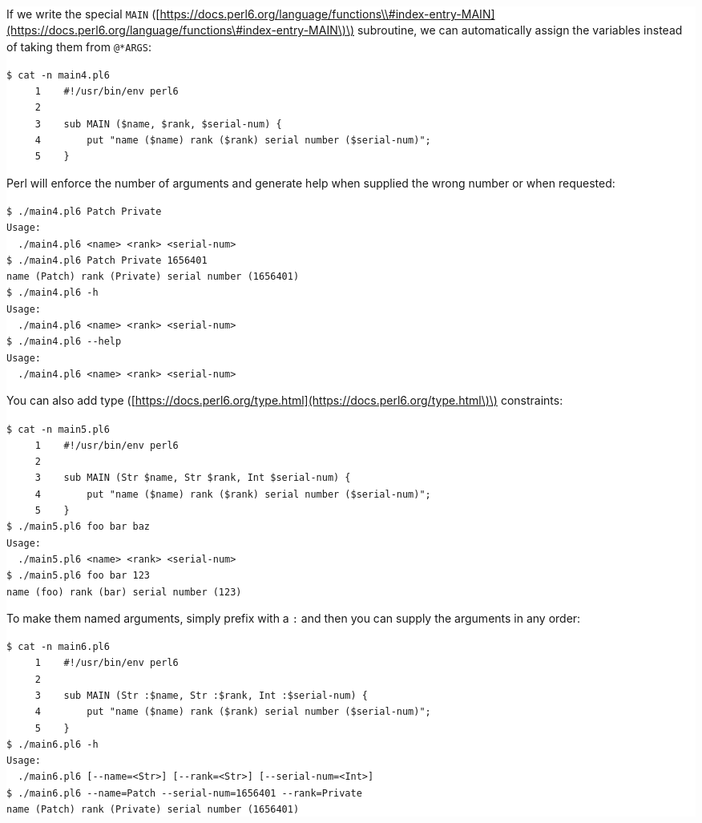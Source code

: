 If we write the special `MAIN` \([https://docs.perl6.org/language/functions\\#index-entry-MAIN](https://docs.perl6.org/language/functions\#index-entry-MAIN\)\) subroutine, we can automatically assign the variables instead of taking them from `@*ARGS`:

```
$ cat -n main4.pl6
     1    #!/usr/bin/env perl6
     2
     3    sub MAIN ($name, $rank, $serial-num) {
     4        put "name ($name) rank ($rank) serial number ($serial-num)";
     5    }
```

Perl will enforce the number of arguments and generate help when supplied the wrong number or when requested:

```
$ ./main4.pl6 Patch Private
Usage:
  ./main4.pl6 <name> <rank> <serial-num>
$ ./main4.pl6 Patch Private 1656401
name (Patch) rank (Private) serial number (1656401)
$ ./main4.pl6 -h
Usage:
  ./main4.pl6 <name> <rank> <serial-num>
$ ./main4.pl6 --help
Usage:
  ./main4.pl6 <name> <rank> <serial-num>
```

You can also add type \([https://docs.perl6.org/type.html](https://docs.perl6.org/type.html\)\) constraints:

```
$ cat -n main5.pl6
     1    #!/usr/bin/env perl6
     2
     3    sub MAIN (Str $name, Str $rank, Int $serial-num) {
     4        put "name ($name) rank ($rank) serial number ($serial-num)";
     5    }
$ ./main5.pl6 foo bar baz
Usage:
  ./main5.pl6 <name> <rank> <serial-num>
$ ./main5.pl6 foo bar 123
name (foo) rank (bar) serial number (123)
```

To make them named arguments, simply prefix with a `:` and then you can supply the arguments in any order:

```
$ cat -n main6.pl6
     1    #!/usr/bin/env perl6
     2
     3    sub MAIN (Str :$name, Str :$rank, Int :$serial-num) {
     4        put "name ($name) rank ($rank) serial number ($serial-num)";
     5    }
$ ./main6.pl6 -h
Usage:
  ./main6.pl6 [--name=<Str>] [--rank=<Str>] [--serial-num=<Int>]
$ ./main6.pl6 --name=Patch --serial-num=1656401 --rank=Private
name (Patch) rank (Private) serial number (1656401)
```
